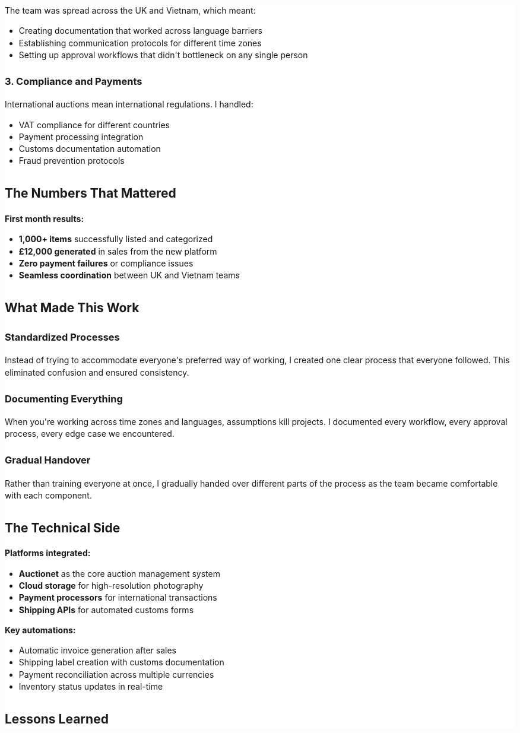   The team was spread across the UK and Vietnam, which meant:
  - Creating documentation that worked across language barriers  
  - Establishing communication protocols for different time zones  
  - Setting up approval workflows that didn't bottleneck on any single person  

  ### 3. Compliance and Payments

  International auctions mean international regulations. I handled:
  - VAT compliance for different countries  
  - Payment processing integration  
  - Customs documentation automation  
  - Fraud prevention protocols  

  ## The Numbers That Mattered

  **First month results:**
  - **1,000+ items** successfully listed and categorized  
  - **£12,000 generated** in sales from the new platform  
  - **Zero payment failures** or compliance issues  
  - **Seamless coordination** between UK and Vietnam teams  

  ## What Made This Work

  ### Standardized Processes
  Instead of trying to accommodate everyone's preferred way of working, I created one clear process that everyone followed. This eliminated confusion and ensured consistency.

  ### Documenting Everything
  When you're working across time zones and languages, assumptions kill projects. I documented every workflow, every approval process, every edge case we encountered.

  ### Gradual Handover
  Rather than training everyone at once, I gradually handed over different parts of the process as the team became comfortable with each component.

  ## The Technical Side

  **Platforms integrated:**
  - **Auctionet** as the core auction management system  
  - **Cloud storage** for high-resolution photography  
  - **Payment processors** for international transactions  
  - **Shipping APIs** for automated customs forms  

  **Key automations:**
  - Automatic invoice generation after sales  
  - Shipping label creation with customs documentation  
  - Payment reconciliation across multiple currencies  
  - Inventory status updates in real-time  

  ## Lessons Learned
